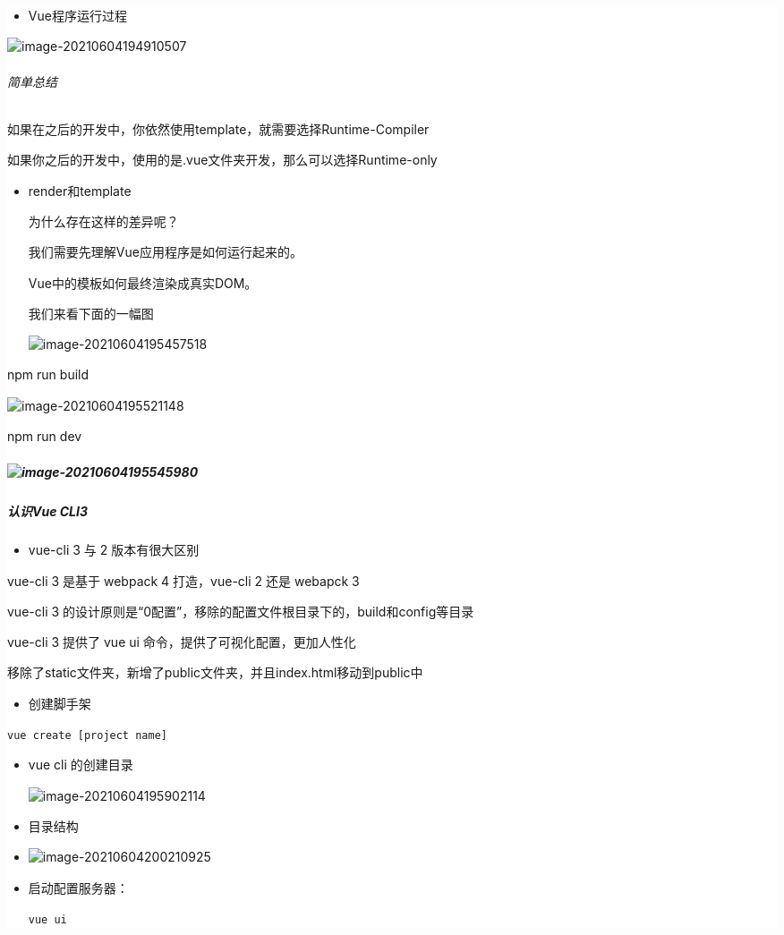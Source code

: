 - Vue程序运行过程

![image-20210604194910507](C:\文件\web\vue\vue-md-image\image-20210604194910507.png)



###### 简单总结

如果在之后的开发中，你依然使用template，就需要选择Runtime-Compiler

如果你之后的开发中，使用的是.vue文件夹开发，那么可以选择Runtime-only

- render和template

  为什么存在这样的差异呢？

  我们需要先理解Vue应用程序是如何运行起来的。

  Vue中的模板如何最终渲染成真实DOM。

  我们来看下面的一幅图

  ![image-20210604195457518](C:\文件\web\vue\vue-md-image\image-20210604195457518.png)

npm run build

![image-20210604195521148](C:\文件\web\vue\vue-md-image\image-20210604195521148.png)

npm run dev

##### ![image-20210604195545980](C:\文件\web\vue\vue-md-image\image-20210604195545980.png)

##### 认识Vue CLI3

- vue-cli 3 与 2 版本有很大区别

vue-cli 3 是基于 webpack 4 打造，vue-cli 2 还是 webapck 3

vue-cli 3 的设计原则是“0配置”，移除的配置文件根目录下的，build和config等目录

vue-cli 3 提供了 vue ui 命令，提供了可视化配置，更加人性化

移除了static文件夹，新增了public文件夹，并且index.html移动到public中

- 创建脚手架

```
vue create [project name]
```

- vue cli 的创建目录

  ![image-20210604195902114](C:\文件\web\vue\vue-md-image\image-20210604195902114.png)

- 目录结构
- ![image-20210604200210925](C:\文件\web\vue\vue-md-image\image-20210604200210925.png)

- 启动配置服务器：

  ```
  vue ui
  ```
